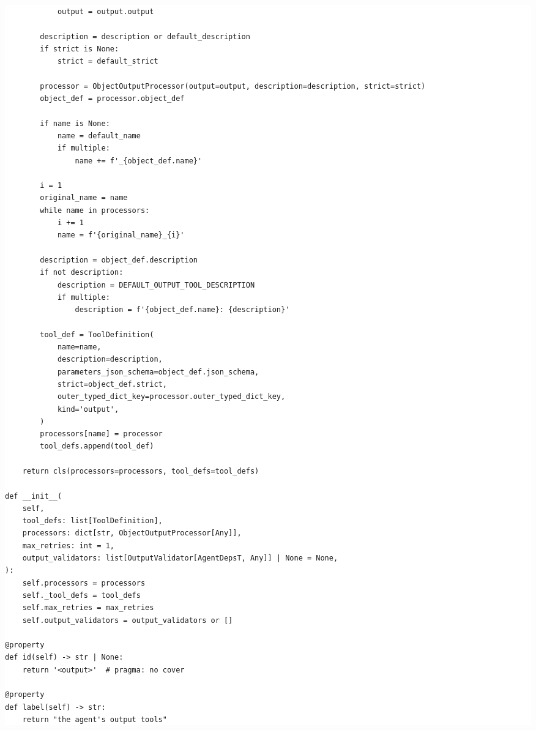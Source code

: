                 output = output.output

            description = description or default_description
            if strict is None:
                strict = default_strict

            processor = ObjectOutputProcessor(output=output, description=description, strict=strict)
            object_def = processor.object_def

            if name is None:
                name = default_name
                if multiple:
                    name += f'_{object_def.name}'

            i = 1
            original_name = name
            while name in processors:
                i += 1
                name = f'{original_name}_{i}'

            description = object_def.description
            if not description:
                description = DEFAULT_OUTPUT_TOOL_DESCRIPTION
                if multiple:
                    description = f'{object_def.name}: {description}'

            tool_def = ToolDefinition(
                name=name,
                description=description,
                parameters_json_schema=object_def.json_schema,
                strict=object_def.strict,
                outer_typed_dict_key=processor.outer_typed_dict_key,
                kind='output',
            )
            processors[name] = processor
            tool_defs.append(tool_def)

        return cls(processors=processors, tool_defs=tool_defs)

    def __init__(
        self,
        tool_defs: list[ToolDefinition],
        processors: dict[str, ObjectOutputProcessor[Any]],
        max_retries: int = 1,
        output_validators: list[OutputValidator[AgentDepsT, Any]] | None = None,
    ):
        self.processors = processors
        self._tool_defs = tool_defs
        self.max_retries = max_retries
        self.output_validators = output_validators or []

    @property
    def id(self) -> str | None:
        return '<output>'  # pragma: no cover

    @property
    def label(self) -> str:
        return "the agent's output tools"
